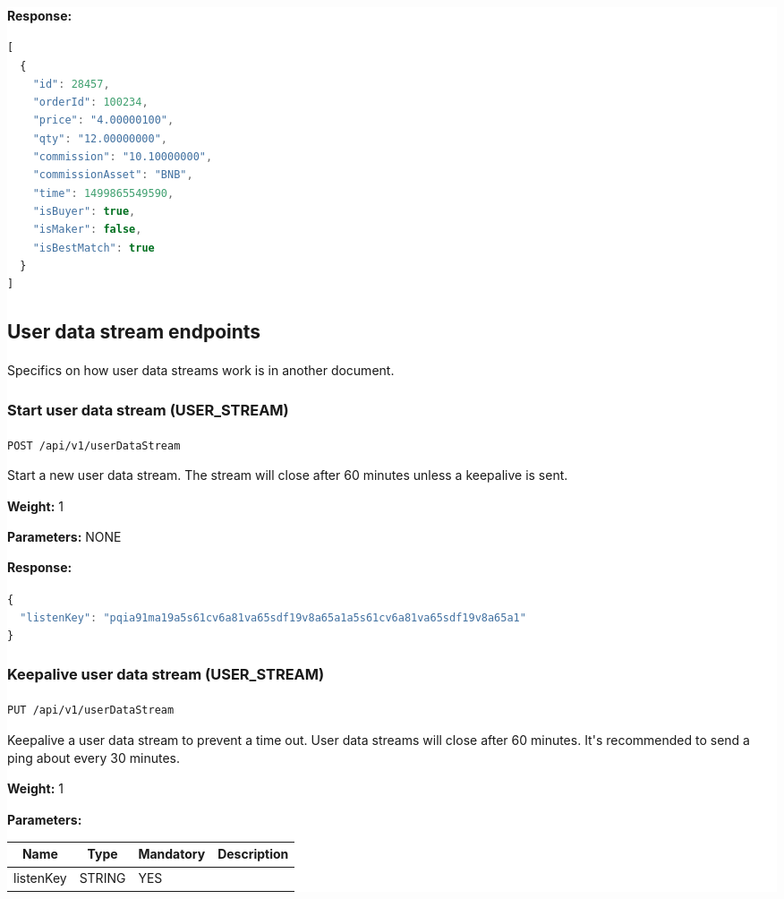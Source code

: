 **Response:**
```javascript
[
  {
    "id": 28457,
    "orderId": 100234,
    "price": "4.00000100",
    "qty": "12.00000000",
    "commission": "10.10000000",
    "commissionAsset": "BNB",
    "time": 1499865549590,
    "isBuyer": true,
    "isMaker": false,
    "isBestMatch": true
  }
]
```
## User data stream endpoints
Specifics on how user data streams work is in another document.

### Start user data stream (USER_STREAM)
```
POST /api/v1/userDataStream
```
Start a new user data stream. The stream will close after 60 minutes unless a keepalive is sent.

**Weight:**
1

**Parameters:**
NONE

**Response:**
```javascript
{
  "listenKey": "pqia91ma19a5s61cv6a81va65sdf19v8a65a1a5s61cv6a81va65sdf19v8a65a1"
}
```

### Keepalive user data stream (USER_STREAM)
```
PUT /api/v1/userDataStream
```
Keepalive a user data stream to prevent a time out. User data streams will close after 60 minutes. It's recommended to send a ping about every 30 minutes.

**Weight:**
1

**Parameters:**

Name | Type | Mandatory | Description
------------ | ------------ | ------------ | ------------
listenKey | STRING | YES
